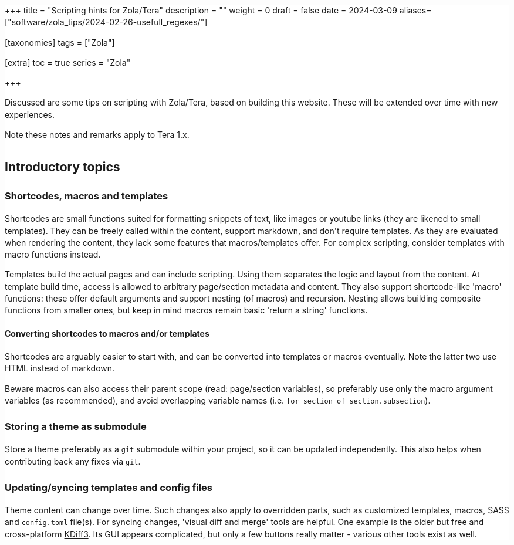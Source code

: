 +++
title = "Scripting hints for Zola/Tera"
description = ""
weight = 0
draft = false
date = 2024-03-09
aliases=["software/zola_tips/2024-02-26-usefull_regexes/"]

[taxonomies]
tags = ["Zola"]

[extra]
toc = true
series = "Zola"

+++

Discussed are some tips on scripting with Zola/Tera, based on building this website. These will be extended over time with new experiences. 



Note these notes and remarks apply to Tera 1.x.

## Introductory topics

### Shortcodes, macros and templates
Shortcodes are small functions suited for formatting snippets of text, like images or youtube links (they are likened to small templates). They can be freely called within the content, support markdown, and don't require templates. As they are evaluated when rendering the content, they lack some features that macros/templates offer. For complex scripting, consider templates with macro functions instead.

Templates build the actual pages and can include scripting. Using them separates the logic and layout from the content. At template build time, access is allowed to arbitrary page/section metadata and content. They also support shortcode-like 'macro' functions: these offer default arguments and support nesting (of macros) and recursion. Nesting allows building composite functions from smaller ones, but keep in mind macros remain basic 'return a string' functions.

#### Converting shortcodes to macros and/or templates
Shortcodes are arguably easier to start with, and can be converted into templates or macros eventually. Note the latter two use HTML instead of markdown. 

Beware macros can also access their parent scope (read: page/section variables), so preferably use only the macro argument variables (as recommended), and avoid overlapping variable names (i.e. `for section of section.subsection`).

### Storing a theme as submodule
Store a theme preferably as a `git` submodule within your project, so it can be updated independently. This also helps when contributing back any fixes via `git`.

### Updating/syncing templates and config files
Theme content can change over time. Such changes also apply to overridden parts, such as customized templates, macros, SASS and `config.toml` file(s). For syncing changes, 'visual diff and merge' tools are helpful. One example is the older but free and cross-platform [KDiff3](https://kdiff3.sourceforge.net/). Its GUI appears complicated, but only a few buttons really matter - various other tools exist as well. 
